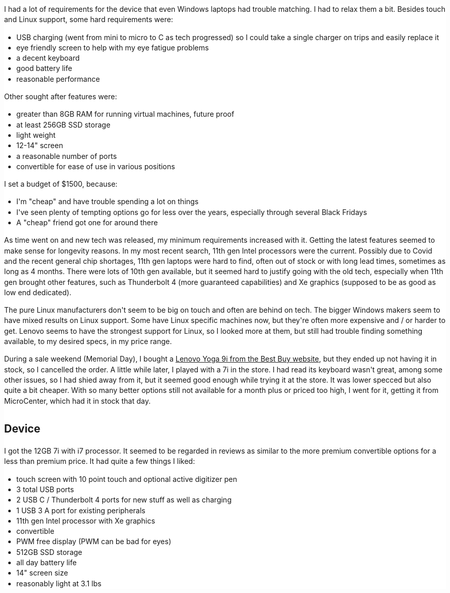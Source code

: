 I had a lot of requirements for the device that even Windows laptops had trouble matching.  I had to relax them a bit.  Besides touch and Linux support, some hard requirements were:

- USB charging (went from mini to micro to C as tech progressed) so I could take a single charger on trips and easily replace it
- eye friendly screen to help with my eye fatigue problems
- a decent keyboard
- good battery life
- reasonable performance

Other sought after features were:

- greater than 8GB RAM for running virtual machines, future proof
- at least 256GB SSD storage
- light weight
- 12-14" screen
- a reasonable number of ports
- convertible for ease of use in various positions

I set a budget of $1500, because:

- I'm "cheap" and have trouble spending a lot on things
- I've seen plenty of tempting options go for less over the years, especially through several Black Fridays
- A "cheap" friend got one for around there

As time went on and new tech was released, my minimum requirements increased with it.  Getting the latest features seemed to make sense for longevity reasons.  In my most recent search, 11th gen Intel processors were the current.  Possibly due to Covid and the recent general chip shortages, 11th gen laptops were hard to find, often out of stock or with long lead times, sometimes as long as 4 months.  There were lots of 10th gen available, but it seemed hard to justify going with the old tech, especially when 11th gen brought other features, such as Thunderbolt 4 (more guaranteed capabilities) and Xe graphics (supposed to be as good as low end dedicated).

The pure Linux manufacturers don't seem to be big on touch and often are behind on tech.  The bigger Windows makers seem to have mixed results on Linux support.  Some have Linux specific machines now, but they're often more expensive and / or harder to get.  Lenovo seems to have the strongest support for Linux, so I looked more at them, but still had trouble finding something available, to my desired specs, in my price range.

During a sale weekend (Memorial Day), I bought a [Lenovo Yoga 9i from the Best Buy website](https://www.bestbuy.com/site/lenovo-yoga-9i-14-2-in-1-14-touch-screen-laptop-intel-evo-platform-core-i7-16gb-memory-512gb-ssd-mica/6426709.p?skuId=6426709), but they ended up not having it in stock, so I cancelled the order.  A little while later, I played with a 7i in the store.  I had read its keyboard wasn't great, among some other issues, so I had shied away from it, but it seemed good enough while trying it at the store.  It was lower specced but also quite a bit cheaper.  With so many better options still not available for a month plus or priced too high, I went for it, getting it from MicroCenter, which had it in stock that day.

Device
------

I got the 12GB 7i with i7 processor.  It seemed to be regarded in reviews as similar to the more premium convertible options for a less than premium price.  It had quite a few things I liked:

- touch screen with 10 point touch and optional active digitizer pen
- 3 total USB ports
- 2 USB C / Thunderbolt 4 ports for new stuff as well as charging
- 1 USB 3 A port for existing peripherals
- 11th gen Intel processor with Xe graphics
- convertible
- PWM free display (PWM can be bad for eyes)
- 512GB SSD storage
- all day battery life
- 14" screen size
- reasonably light at 3.1 lbs
